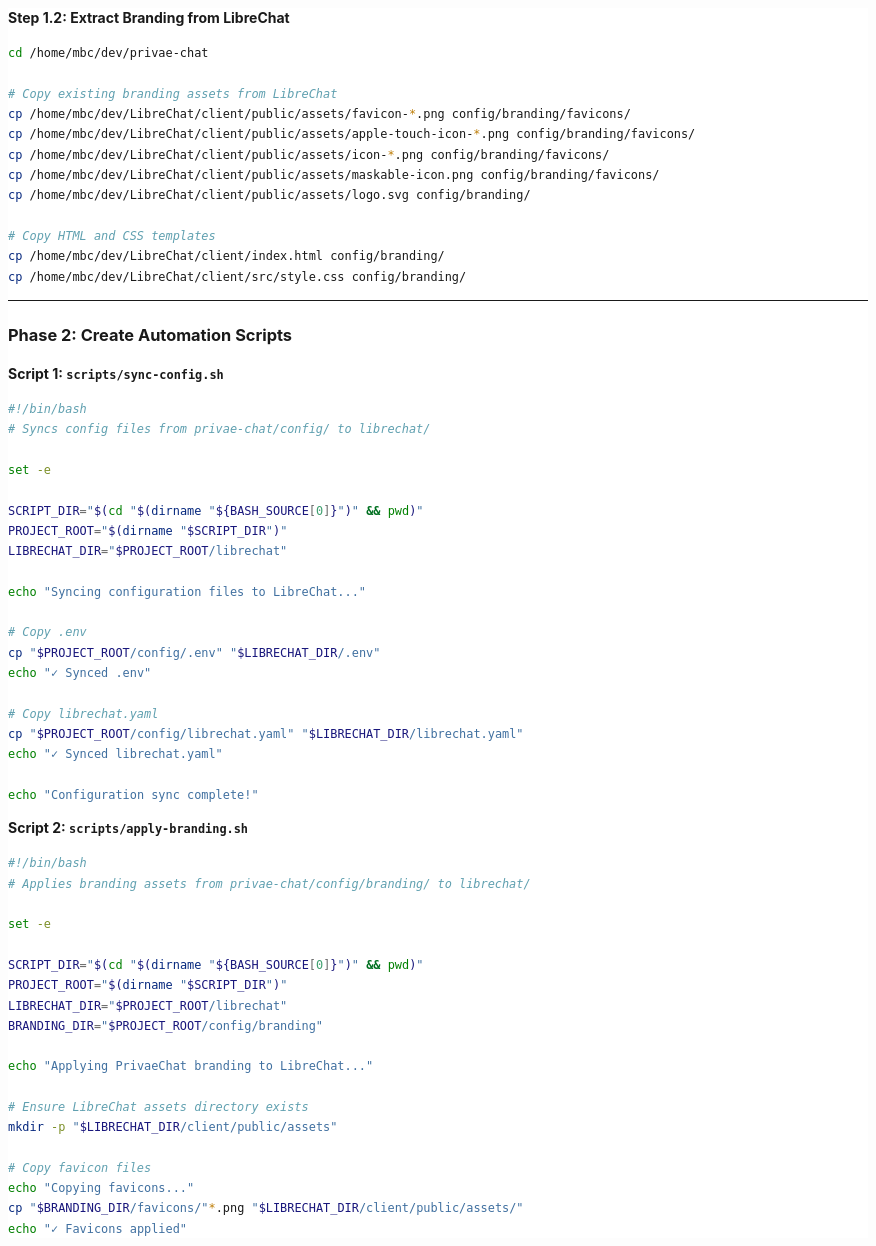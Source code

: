 **Step 1.2: Extract Branding from LibreChat**
```bash
cd /home/mbc/dev/privae-chat

# Copy existing branding assets from LibreChat
cp /home/mbc/dev/LibreChat/client/public/assets/favicon-*.png config/branding/favicons/
cp /home/mbc/dev/LibreChat/client/public/assets/apple-touch-icon-*.png config/branding/favicons/
cp /home/mbc/dev/LibreChat/client/public/assets/icon-*.png config/branding/favicons/
cp /home/mbc/dev/LibreChat/client/public/assets/maskable-icon.png config/branding/favicons/
cp /home/mbc/dev/LibreChat/client/public/assets/logo.svg config/branding/

# Copy HTML and CSS templates
cp /home/mbc/dev/LibreChat/client/index.html config/branding/
cp /home/mbc/dev/LibreChat/client/src/style.css config/branding/
```

---

### Phase 2: Create Automation Scripts

**Script 1: `scripts/sync-config.sh`**
```bash
#!/bin/bash
# Syncs config files from privae-chat/config/ to librechat/

set -e

SCRIPT_DIR="$(cd "$(dirname "${BASH_SOURCE[0]}")" && pwd)"
PROJECT_ROOT="$(dirname "$SCRIPT_DIR")"
LIBRECHAT_DIR="$PROJECT_ROOT/librechat"

echo "Syncing configuration files to LibreChat..."

# Copy .env
cp "$PROJECT_ROOT/config/.env" "$LIBRECHAT_DIR/.env"
echo "✓ Synced .env"

# Copy librechat.yaml
cp "$PROJECT_ROOT/config/librechat.yaml" "$LIBRECHAT_DIR/librechat.yaml"
echo "✓ Synced librechat.yaml"

echo "Configuration sync complete!"
```

**Script 2: `scripts/apply-branding.sh`**
```bash
#!/bin/bash
# Applies branding assets from privae-chat/config/branding/ to librechat/

set -e

SCRIPT_DIR="$(cd "$(dirname "${BASH_SOURCE[0]}")" && pwd)"
PROJECT_ROOT="$(dirname "$SCRIPT_DIR")"
LIBRECHAT_DIR="$PROJECT_ROOT/librechat"
BRANDING_DIR="$PROJECT_ROOT/config/branding"

echo "Applying PrivaeChat branding to LibreChat..."

# Ensure LibreChat assets directory exists
mkdir -p "$LIBRECHAT_DIR/client/public/assets"

# Copy favicon files
echo "Copying favicons..."
cp "$BRANDING_DIR/favicons/"*.png "$LIBRECHAT_DIR/client/public/assets/"
echo "✓ Favicons applied"
```